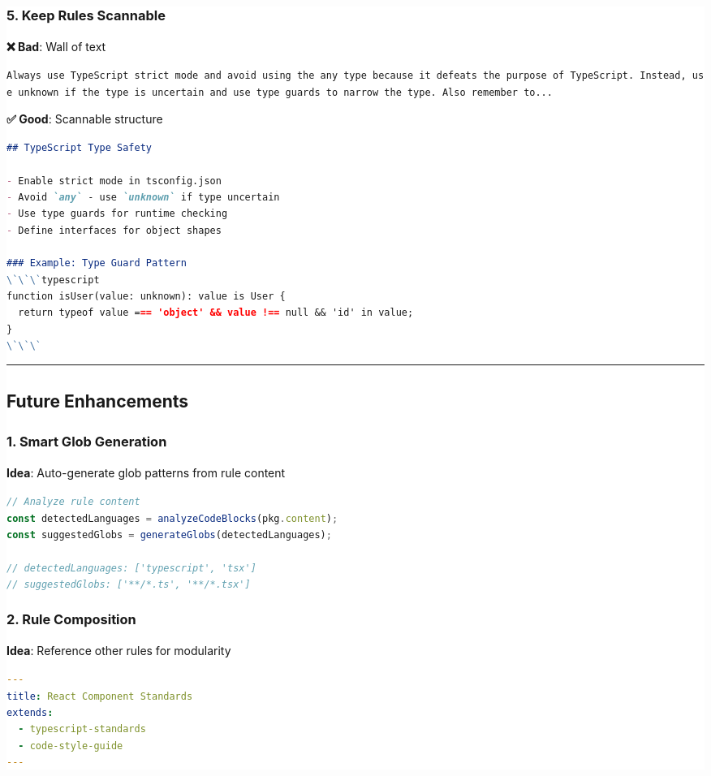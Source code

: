 ### 5. Keep Rules Scannable

**❌ Bad**: Wall of text
```markdown
Always use TypeScript strict mode and avoid using the any type because it defeats the purpose of TypeScript. Instead, use unknown if the type is uncertain and use type guards to narrow the type. Also remember to...
```

**✅ Good**: Scannable structure
```markdown
## TypeScript Type Safety

- Enable strict mode in tsconfig.json
- Avoid `any` - use `unknown` if type uncertain
- Use type guards for runtime checking
- Define interfaces for object shapes

### Example: Type Guard Pattern
\`\`\`typescript
function isUser(value: unknown): value is User {
  return typeof value === 'object' && value !== null && 'id' in value;
}
\`\`\`
```

---

## Future Enhancements

### 1. Smart Glob Generation

**Idea**: Auto-generate glob patterns from rule content

```typescript
// Analyze rule content
const detectedLanguages = analyzeCodeBlocks(pkg.content);
const suggestedGlobs = generateGlobs(detectedLanguages);

// detectedLanguages: ['typescript', 'tsx']
// suggestedGlobs: ['**/*.ts', '**/*.tsx']
```

### 2. Rule Composition

**Idea**: Reference other rules for modularity

```yaml
---
title: React Component Standards
extends:
  - typescript-standards
  - code-style-guide
---
```
